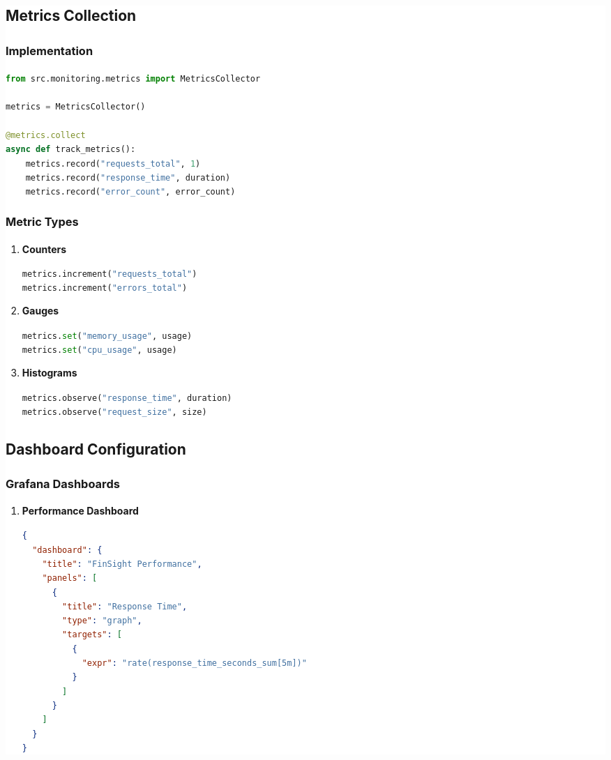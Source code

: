 ## Metrics Collection

### Implementation

```python
from src.monitoring.metrics import MetricsCollector

metrics = MetricsCollector()

@metrics.collect
async def track_metrics():
    metrics.record("requests_total", 1)
    metrics.record("response_time", duration)
    metrics.record("error_count", error_count)
```

### Metric Types

1. **Counters**
   ```python
   metrics.increment("requests_total")
   metrics.increment("errors_total")
   ```

2. **Gauges**
   ```python
   metrics.set("memory_usage", usage)
   metrics.set("cpu_usage", usage)
   ```

3. **Histograms**
   ```python
   metrics.observe("response_time", duration)
   metrics.observe("request_size", size)
   ```

## Dashboard Configuration

### Grafana Dashboards

1. **Performance Dashboard**
   ```json
   {
     "dashboard": {
       "title": "FinSight Performance",
       "panels": [
         {
           "title": "Response Time",
           "type": "graph",
           "targets": [
             {
               "expr": "rate(response_time_seconds_sum[5m])"
             }
           ]
         }
       ]
     }
   }
   ```
